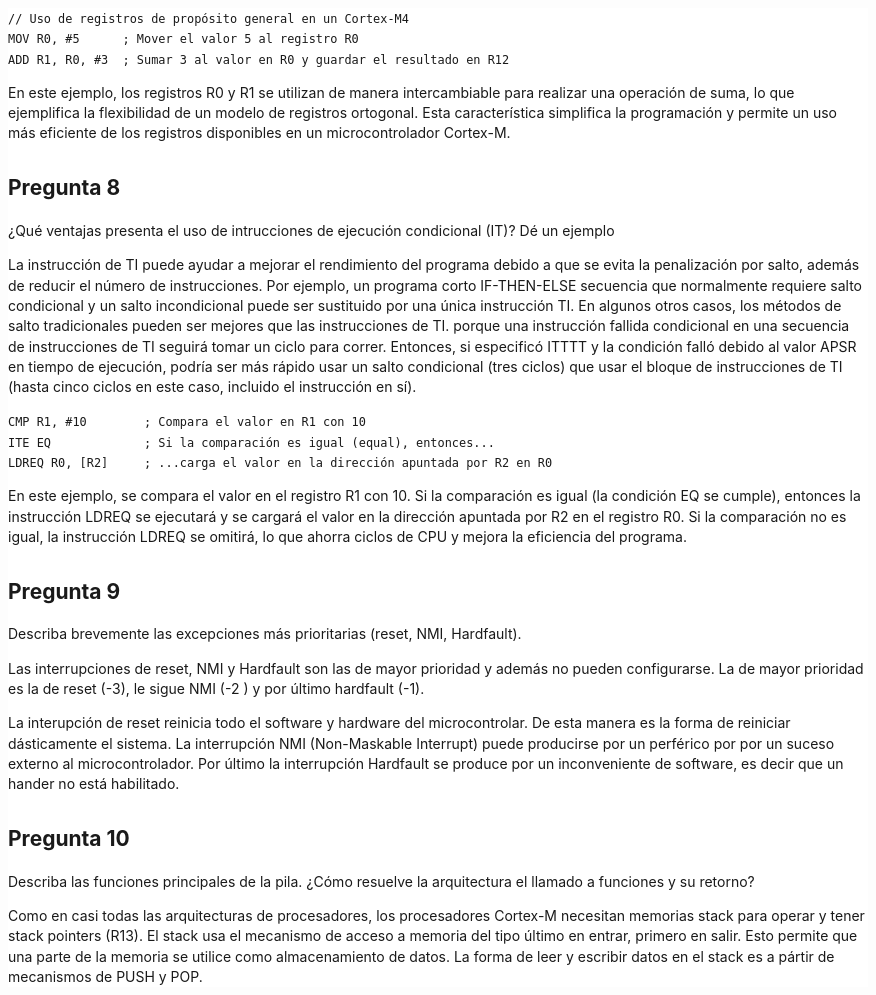 ```assembly
// Uso de registros de propósito general en un Cortex-M4
MOV R0, #5      ; Mover el valor 5 al registro R0
ADD R1, R0, #3  ; Sumar 3 al valor en R0 y guardar el resultado en R12
```

En este ejemplo, los registros R0 y R1 se utilizan de manera intercambiable para realizar una operación de suma, lo que ejemplifica la flexibilidad de un modelo de registros ortogonal. Esta característica simplifica la programación y permite un uso más eficiente de los registros disponibles en un microcontrolador Cortex-M.

## Pregunta 8
¿Qué ventajas presenta el uso de intrucciones de ejecución condicional (IT)? Dé un ejemplo

La instrucción de TI puede ayudar a mejorar el rendimiento del programa debido a que se evita la penalización por salto, además de reducir el número de instrucciones. Por ejemplo, un programa corto IF-THEN-ELSE secuencia que normalmente requiere salto condicional y un salto incondicional puede ser sustituido por una única instrucción TI.
En algunos otros casos, los métodos de salto tradicionales pueden ser mejores que las instrucciones de TI. porque una instrucción fallida condicional en una secuencia de instrucciones de TI seguirá tomar un ciclo para correr. Entonces, si especificó ITTTT <cond> y la condición falló debido al valor APSR en tiempo de ejecución, podría ser más rápido usar un salto condicional (tres ciclos) que usar el bloque de instrucciones de TI (hasta cinco ciclos en este caso, incluido el instrucción en sí).

```assembly
CMP R1, #10        ; Compara el valor en R1 con 10
ITE EQ             ; Si la comparación es igual (equal), entonces...
LDREQ R0, [R2]     ; ...carga el valor en la dirección apuntada por R2 en R0
```

En este ejemplo, se compara el valor en el registro R1 con 10. Si la comparación es igual (la condición EQ se cumple), entonces la instrucción LDREQ se ejecutará y se cargará el valor en la dirección apuntada por R2 en el registro R0. Si la comparación no es igual, la instrucción LDREQ se omitirá, lo que ahorra ciclos de CPU y mejora la eficiencia del programa.

## Pregunta 9
Describa brevemente las excepciones más prioritarias (reset, NMI, Hardfault).

Las interrupciones de reset, NMI y Hardfault son las de mayor prioridad y además no pueden configurarse. La de mayor prioridad es la de reset (-3), le sigue NMI (-2 ) y por último hardfault (-1).

La interupción de reset reinicia todo el software y hardware del microcontrolar. De esta manera es la forma de reiniciar dásticamente el sistema. La interrupción NMI (Non-Maskable Interrupt) puede producirse por un perférico por por un suceso externo al microcontrolador. Por último la interrupción Hardfault se produce por un inconveniente de software, es decir que un hander no está habilitado.

## Pregunta 10
Describa las funciones principales de la pila. ¿Cómo resuelve la arquitectura el llamado a funciones y su retorno?

Como en casi todas las arquitecturas de procesadores, los procesadores Cortex-M necesitan memorias stack  para operar y tener stack pointers (R13). El stack usa el mecanismo de acceso a memoria del tipo último en entrar, primero en salir. Esto permite que una parte de la memoria se utilice como almacenamiento de datos. La forma de leer y escribir datos en el stack es a pártir de mecanismos de PUSH y POP.
